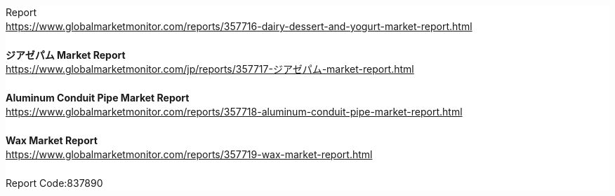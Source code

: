Report</strong><br /><a href="https://www.globalmarketmonitor.com/reports/357716-dairy-dessert-and-yogurt-market-report.html">https://www.globalmarketmonitor.com/reports/357716-dairy-dessert-and-yogurt-market-report.html</a><br /><br /><strong>ジアゼパム Market Report</strong><br /><a href="https://www.globalmarketmonitor.com/jp/reports/357717-ジアゼパム-market-report.html">https://www.globalmarketmonitor.com/jp/reports/357717-ジアゼパム-market-report.html</a><br /><br /><strong>Aluminum Conduit Pipe Market Report</strong><br /><a href="https://www.globalmarketmonitor.com/reports/357718-aluminum-conduit-pipe-market-report.html">https://www.globalmarketmonitor.com/reports/357718-aluminum-conduit-pipe-market-report.html</a><br /><br /><strong>Wax Market Report</strong><br /><a href="https://www.globalmarketmonitor.com/reports/357719-wax-market-report.html">https://www.globalmarketmonitor.com/reports/357719-wax-market-report.html</a><br /><br />Report Code:837890</p>
